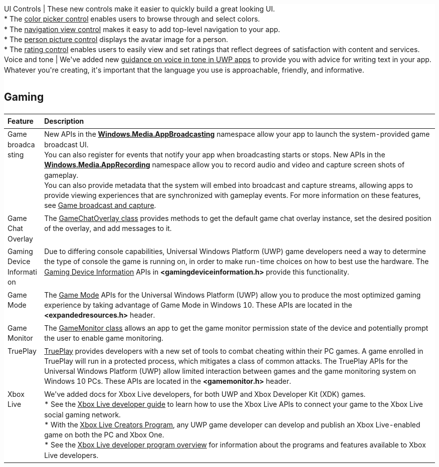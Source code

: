 UI Controls | These new controls make it easier to quickly build a great looking UI. </br>* The [color picker control](../controls-and-patterns/color-picker.md) enables users to browse through and select colors. </br>* The [navigation view control](../controls-and-patterns/navigationview.md) makes it easy to add top-level navigation to your app. </br>* The [person picture control](../controls-and-patterns/person-picture.md) displays the avatar image for a person. </br>* The [rating control](../controls-and-patterns/rating.md) enables users to easily view and set ratings that reflect degrees of satisfaction with content and services.
Voice and tone | We've added new [guidance on voice in tone in UWP apps](../in-app-help/voice-and-tone.md) to provide you with advice for writing text in your app. Whatever you're creating, it's important that the language you use is approachable, friendly, and informative.

## Gaming

Feature | Description
 :------ | :------
Game broadcasting | New APIs in the **[Windows.Media.AppBroadcasting](https://docs.microsoft.com/uwp/api/windows.media.appbroadcasting)** namespace allow your app to launch the system-provided game broadcast UI. </br>You can also register for events that notify your app when broadcasting starts or stops. New APIs in the **[Windows.Media.AppRecording](https://docs.microsoft.com/uwp/api/windows.media.apprecording)** namespace allow you to record audio and video and capture screen shots of gameplay. </br>You can also provide metadata that the system will embed into broadcast and capture streams, allowing apps to provide viewing experiences that are synchronized with gameplay events. For more information on these features, see [Game broadcast and capture](../gaming/game-broadcast-and-capture.md).
Game Chat Overlay | The [GameChatOverlay class](https://docs.microsoft.com/uwp/api/windows.gaming.ui.gamechatoverlay) provides methods to get the default game chat overlay instance, set the desired position of the overlay, and add messages to it.
Gaming Device Information | Due to differing console capabilities, Universal Windows Platform (UWP) game developers need a way to determine the type of console the game is running on, in order to make run-time choices on how to best use the hardware. The [Gaming Device Information](https://aka.ms/gamingdeviceinfo) APIs in **&lt;gamingdeviceinformation.h&gt;** provide this functionality.
Game Mode | The [Game Mode](https://msdn.microsoft.com/library/windows/desktop/mt808808) APIs for the Universal Windows Platform (UWP) allow you to produce the most optimized gaming experience by taking advantage of Game Mode in Windows 10. These APIs are located in the **&lt;expandedresources.h&gt;** header.
Game Monitor | The [GameMonitor class](https://docs.microsoft.com/uwp/api/windows.gaming.ui.gamemonitor) allows an app to get the game monitor permission state of the device and potentially prompt the user to enable game monitoring.
TruePlay | [TruePlay](https://aka.ms/trueplay) provides developers with a new set of tools to combat cheating within their PC games. A game enrolled in TruePlay will run in a protected process, which mitigates a class of common attacks. The TruePlay APIs for the Universal Windows Platform (UWP) allow limited interaction between games and the game monitoring system on Windows 10 PCs. These APIs are located in the **&lt;gamemonitor.h&gt;** header.
Xbox Live | We've added docs for Xbox Live developers, for both UWP and Xbox Developer Kit (XDK) games. </br>* See the [Xbox Live developer guide](../xbox-live/index.md) to learn how to use the Xbox Live APIs to connect your game to the Xbox Live social gaming network. </br>* With the [Xbox Live Creators Program](../xbox-live/get-started-with-creators/get-started-with-xbox-live-creators.md), any UWP game developer can develop and publish an Xbox Live-enabled game on both the PC and Xbox One. </br>* See the [Xbox Live developer program overview](../xbox-live/developer-program-overview.md) for information about the programs and features available to Xbox Live developers.
